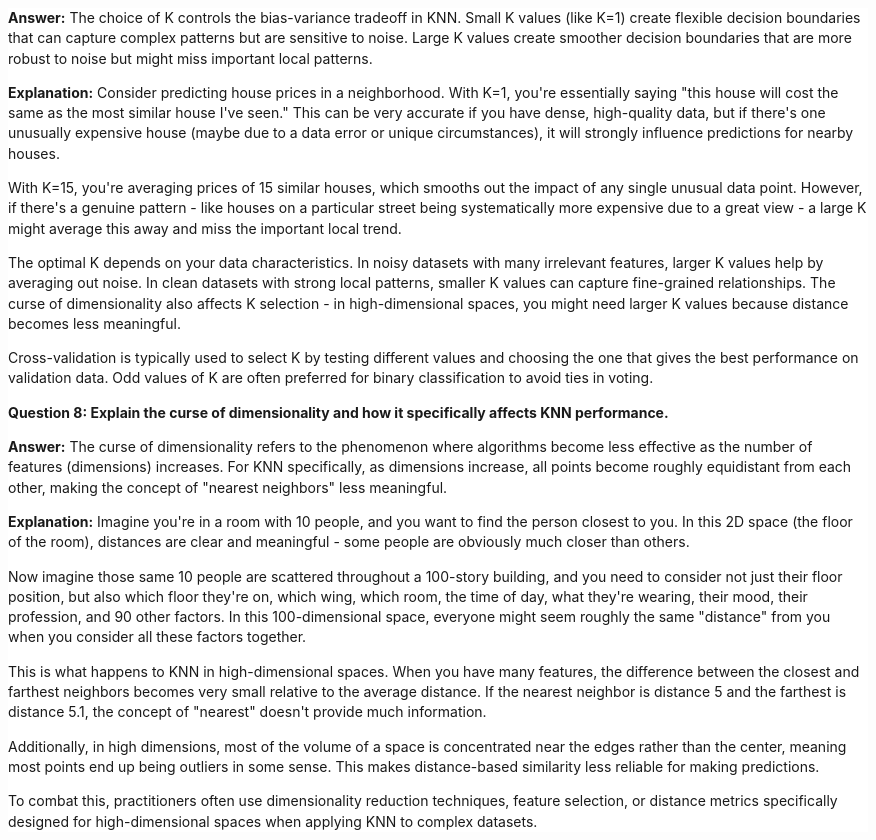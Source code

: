 **Answer:** The choice of K controls the bias-variance tradeoff in KNN. Small K values (like K=1) create flexible decision boundaries that can capture complex patterns but are sensitive to noise. Large K values create smoother decision boundaries that are more robust to noise but might miss important local patterns.

**Explanation:** Consider predicting house prices in a neighborhood. With K=1, you're essentially saying "this house will cost the same as the most similar house I've seen." This can be very accurate if you have dense, high-quality data, but if there's one unusually expensive house (maybe due to a data error or unique circumstances), it will strongly influence predictions for nearby houses.

With K=15, you're averaging prices of 15 similar houses, which smooths out the impact of any single unusual data point. However, if there's a genuine pattern - like houses on a particular street being systematically more expensive due to a great view - a large K might average this away and miss the important local trend.

The optimal K depends on your data characteristics. In noisy datasets with many irrelevant features, larger K values help by averaging out noise. In clean datasets with strong local patterns, smaller K values can capture fine-grained relationships. The curse of dimensionality also affects K selection - in high-dimensional spaces, you might need larger K values because distance becomes less meaningful.

Cross-validation is typically used to select K by testing different values and choosing the one that gives the best performance on validation data. Odd values of K are often preferred for binary classification to avoid ties in voting.

**Question 8: Explain the curse of dimensionality and how it specifically affects KNN performance.**

**Answer:** The curse of dimensionality refers to the phenomenon where algorithms become less effective as the number of features (dimensions) increases. For KNN specifically, as dimensions increase, all points become roughly equidistant from each other, making the concept of "nearest neighbors" less meaningful.

**Explanation:** Imagine you're in a room with 10 people, and you want to find the person closest to you. In this 2D space (the floor of the room), distances are clear and meaningful - some people are obviously much closer than others.

Now imagine those same 10 people are scattered throughout a 100-story building, and you need to consider not just their floor position, but also which floor they're on, which wing, which room, the time of day, what they're wearing, their mood, their profession, and 90 other factors. In this 100-dimensional space, everyone might seem roughly the same "distance" from you when you consider all these factors together.

This is what happens to KNN in high-dimensional spaces. When you have many features, the difference between the closest and farthest neighbors becomes very small relative to the average distance. If the nearest neighbor is distance 5 and the farthest is distance 5.1, the concept of "nearest" doesn't provide much information.

Additionally, in high dimensions, most of the volume of a space is concentrated near the edges rather than the center, meaning most points end up being outliers in some sense. This makes distance-based similarity less reliable for making predictions.

To combat this, practitioners often use dimensionality reduction techniques, feature selection, or distance metrics specifically designed for high-dimensional spaces when applying KNN to complex datasets.
